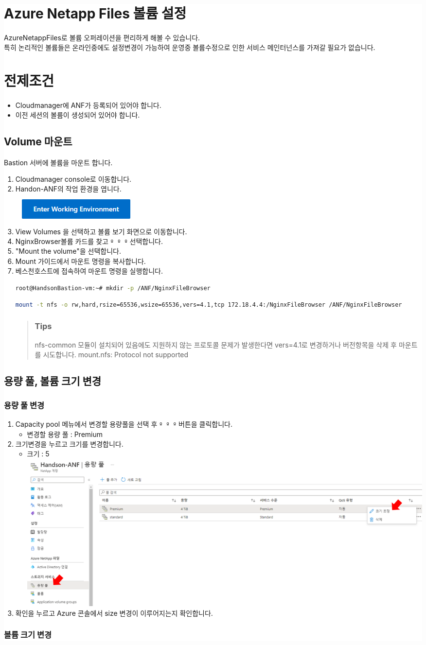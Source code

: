 # Azure Netapp Files 볼륨 설정
AzureNetappFiles로 볼륨 오퍼레이션을 편리하게 해볼 수 있습니다. </br> 
특히 논리적인 볼륨들은 온라인중에도 설정변경이 가능하여 운영중 볼륨수정으로 인한 서비스 메인터넌스를 가져갈 필요가 없습니다.

# 전제조건
- Cloudmanager에 ANF가 등록되어 있어야 합니다.
- 이전 세션의 볼륨이 생성되어 있어야 합니다.

## Volume 마운트
Bastion 서버에 볼륨을 마운트 합니다.
1. Cloudmanager console로 이동합니다.
2. Handon-ANF의 작업 환경을 엽니다.</br>
![Enter](./Images//EnterWorkingEnviroment.png)
2. View Volumes 을 선택하고 볼륨 보기 화면으로 이동합니다.
3. NginxBrowser볼륨 카드를 찾고 ```º º º``` 선택합니다.
4. "Mount the volume"을 선택합니다.
5. Mount 가이드에서 마운트 명령을 복사합니다.
6. 베스천호스트에 접속하여 마운트 명령을 실행합니다.
    ```bash
    root@HandsonBastion-vm:~# mkdir -p /ANF/NginxFileBrowser
    ```
    ```bash
    mount -t nfs -o rw,hard,rsize=65536,wsize=65536,vers=4.1,tcp 172.18.4.4:/NginxFileBrowser /ANF/NginxFileBrowser
    ```
    > ### Tips
    > nfs-common 모듈이 설치되어 있음에도 지원하지 않는 프로토콜 문제가 발생한다면 vers=4.1로 변경하거나 버전항목을 삭제 후 마운트를 시도합니다.
    > mount.nfs: Protocol not supported

## 용량 풀, 볼륨 크기 변경
### 용량 풀 변경
1. Capacity pool 메뉴에서 변경할 용량풀을 선택 후 ```º º º``` 버튼을 클릭합니다.
    - 변경할 용량 풀 : Premium
2. 크기변경을 누르고 크기를 변경합니다.
    - 크기 : 5
![/ModifyCapacityPools](./Images/ModifyCapacityPools.png)
3. 확인을 누르고 Azure 콘솔에서 size 변경이 이루어지는지 확인합니다.
### 볼륨 크기 변경
